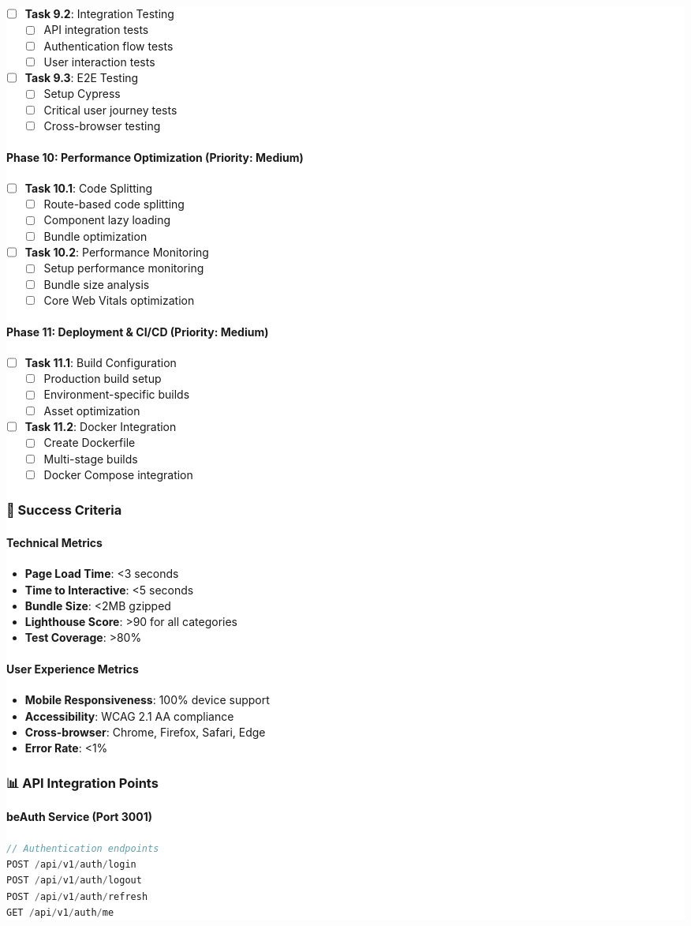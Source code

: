 - [ ] **Task 9.2**: Integration Testing
  - [ ] API integration tests
  - [ ] Authentication flow tests
  - [ ] User interaction tests

- [ ] **Task 9.3**: E2E Testing
  - [ ] Setup Cypress
  - [ ] Critical user journey tests
  - [ ] Cross-browser testing

#### Phase 10: Performance Optimization (Priority: Medium)
- [ ] **Task 10.1**: Code Splitting
  - [ ] Route-based code splitting
  - [ ] Component lazy loading
  - [ ] Bundle optimization

- [ ] **Task 10.2**: Performance Monitoring
  - [ ] Setup performance monitoring
  - [ ] Bundle size analysis
  - [ ] Core Web Vitals optimization

#### Phase 11: Deployment & CI/CD (Priority: Medium)
- [ ] **Task 11.1**: Build Configuration
  - [ ] Production build setup
  - [ ] Environment-specific builds
  - [ ] Asset optimization

- [ ] **Task 11.2**: Docker Integration
  - [ ] Create Dockerfile
  - [ ] Multi-stage builds
  - [ ] Docker Compose integration

### 🎯 Success Criteria

#### Technical Metrics
- **Page Load Time**: <3 seconds
- **Time to Interactive**: <5 seconds
- **Bundle Size**: <2MB gzipped
- **Lighthouse Score**: >90 for all categories
- **Test Coverage**: >80%

#### User Experience Metrics
- **Mobile Responsiveness**: 100% device support
- **Accessibility**: WCAG 2.1 AA compliance
- **Cross-browser**: Chrome, Firefox, Safari, Edge
- **Error Rate**: <1%

### 📊 API Integration Points

#### beAuth Service (Port 3001)
```typescript
// Authentication endpoints
POST /api/v1/auth/login
POST /api/v1/auth/logout
POST /api/v1/auth/refresh
GET /api/v1/auth/me
```
